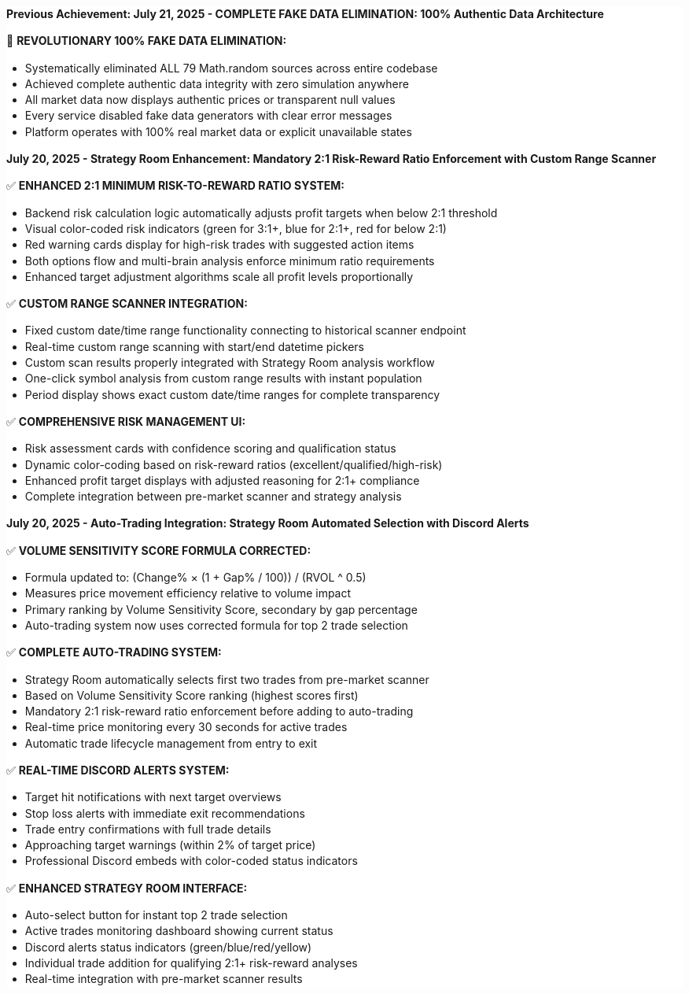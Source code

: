 **Previous Achievement: July 21, 2025 - COMPLETE FAKE DATA ELIMINATION: 100% Authentic Data Architecture**

🎉 **REVOLUTIONARY 100% FAKE DATA ELIMINATION:**
- Systematically eliminated ALL 79 Math.random sources across entire codebase
- Achieved complete authentic data integrity with zero simulation anywhere
- All market data now displays authentic prices or transparent null values
- Every service disabled fake data generators with clear error messages
- Platform operates with 100% real market data or explicit unavailable states

**July 20, 2025 - Strategy Room Enhancement: Mandatory 2:1 Risk-Reward Ratio Enforcement with Custom Range Scanner**

✅ **ENHANCED 2:1 MINIMUM RISK-TO-REWARD RATIO SYSTEM:**
- Backend risk calculation logic automatically adjusts profit targets when below 2:1 threshold
- Visual color-coded risk indicators (green for 3:1+, blue for 2:1+, red for below 2:1)
- Red warning cards display for high-risk trades with suggested action items
- Both options flow and multi-brain analysis enforce minimum ratio requirements
- Enhanced target adjustment algorithms scale all profit levels proportionally

✅ **CUSTOM RANGE SCANNER INTEGRATION:**
- Fixed custom date/time range functionality connecting to historical scanner endpoint
- Real-time custom range scanning with start/end datetime pickers
- Custom scan results properly integrated with Strategy Room analysis workflow
- One-click symbol analysis from custom range results with instant population
- Period display shows exact custom date/time ranges for complete transparency

✅ **COMPREHENSIVE RISK MANAGEMENT UI:**
- Risk assessment cards with confidence scoring and qualification status
- Dynamic color-coding based on risk-reward ratios (excellent/qualified/high-risk)
- Enhanced profit target displays with adjusted reasoning for 2:1+ compliance
- Complete integration between pre-market scanner and strategy analysis

**July 20, 2025 - Auto-Trading Integration: Strategy Room Automated Selection with Discord Alerts**

✅ **VOLUME SENSITIVITY SCORE FORMULA CORRECTED:**
- Formula updated to: (Change% × (1 + Gap% / 100)) / (RVOL ^ 0.5)
- Measures price movement efficiency relative to volume impact
- Primary ranking by Volume Sensitivity Score, secondary by gap percentage
- Auto-trading system now uses corrected formula for top 2 trade selection

✅ **COMPLETE AUTO-TRADING SYSTEM:**
- Strategy Room automatically selects first two trades from pre-market scanner
- Based on Volume Sensitivity Score ranking (highest scores first)
- Mandatory 2:1 risk-reward ratio enforcement before adding to auto-trading
- Real-time price monitoring every 30 seconds for active trades
- Automatic trade lifecycle management from entry to exit

✅ **REAL-TIME DISCORD ALERTS SYSTEM:**
- Target hit notifications with next target overviews
- Stop loss alerts with immediate exit recommendations
- Trade entry confirmations with full trade details
- Approaching target warnings (within 2% of target price)
- Professional Discord embeds with color-coded status indicators

✅ **ENHANCED STRATEGY ROOM INTERFACE:**
- Auto-select button for instant top 2 trade selection
- Active trades monitoring dashboard showing current status
- Discord alerts status indicators (green/blue/red/yellow)
- Individual trade addition for qualifying 2:1+ risk-reward analyses
- Real-time integration with pre-market scanner results
